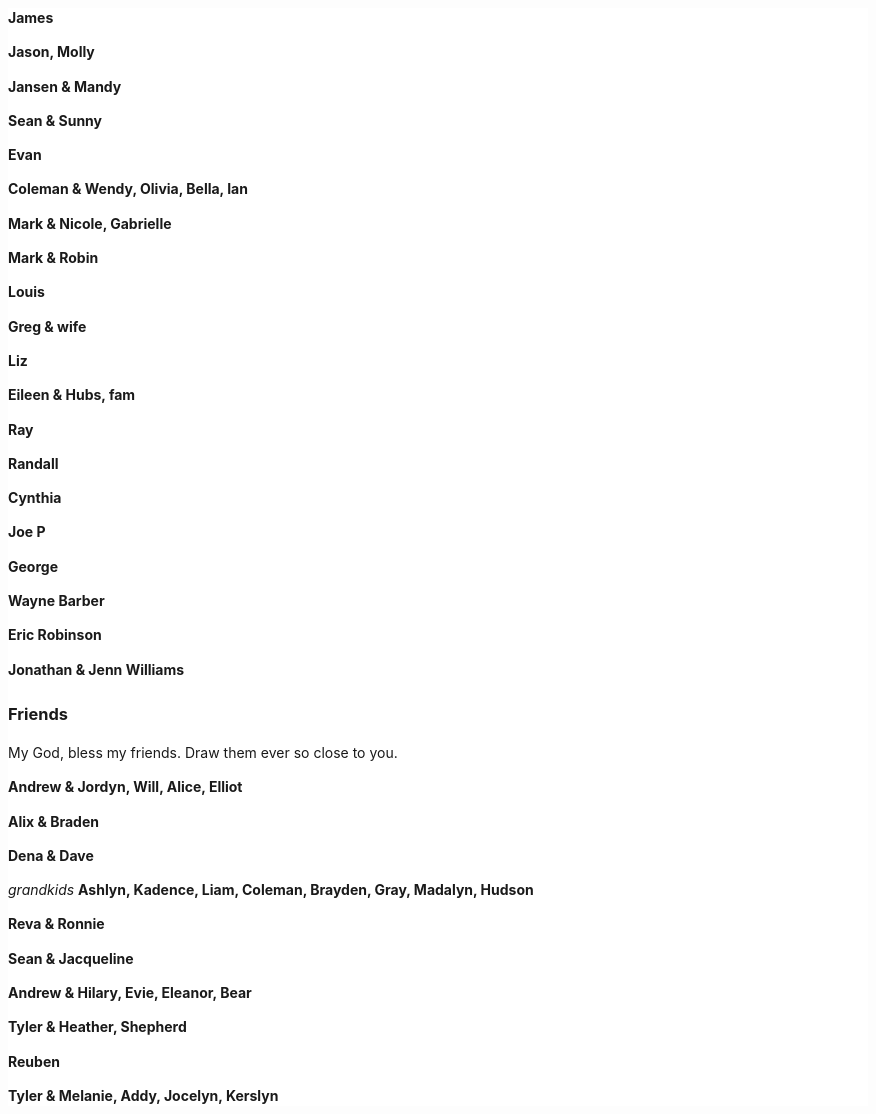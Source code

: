 **James** 

**Jason, Molly** 

**Jansen & Mandy** 

**Sean & Sunny** 

**Evan** 

**Coleman & Wendy, Olivia, Bella, Ian**

**Mark & Nicole, Gabrielle** 

**Mark & Robin** 

**Louis** 

**Greg & wife** 

**Liz** 

**Eileen & Hubs, fam** 

**Ray** 

**Randall** 

**Cynthia** 

**Joe P** 

**George** 

**Wayne Barber** 

**Eric Robinson** 

**Jonathan & Jenn Williams** 



### Friends

My God, bless my friends. Draw them ever so close to you.

**Andrew & Jordyn, Will, Alice, Elliot** 

**Alix & Braden** 

**Dena & Dave** 

*grandkids* **Ashlyn, Kadence, Liam, Coleman, Brayden, Gray, Madalyn, Hudson** 

**Reva & Ronnie** 

**Sean & Jacqueline** 

**Andrew & Hilary, Evie, Eleanor, Bear** 

**Tyler & Heather, Shepherd**

**Reuben** 

**Tyler & Melanie, Addy, Jocelyn, Kerslyn** 

